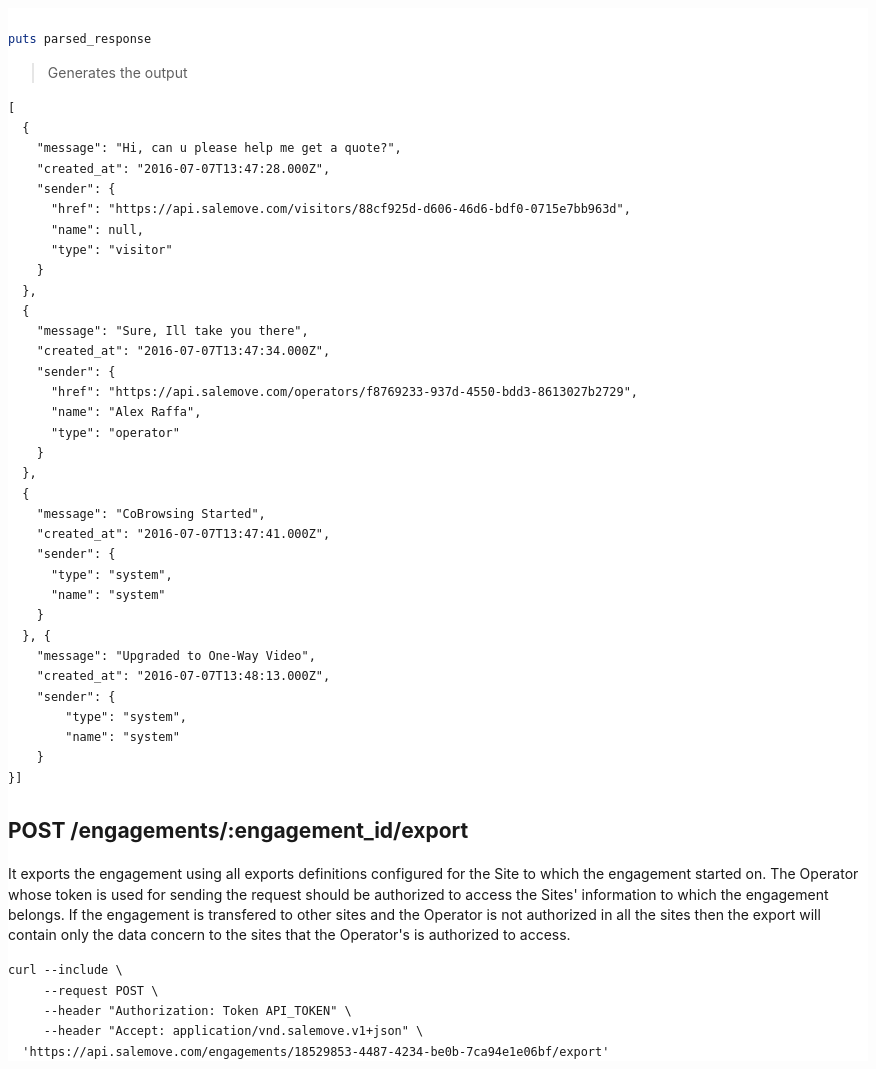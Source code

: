 ```ruby

puts parsed_response
```

> Generates the output

```
[
  {
    "message": "Hi, can u please help me get a quote?",
    "created_at": "2016-07-07T13:47:28.000Z",
    "sender": {
      "href": "https://api.salemove.com/visitors/88cf925d-d606-46d6-bdf0-0715e7bb963d",
      "name": null,
      "type": "visitor"
    }
  },
  {
    "message": "Sure, Ill take you there",
    "created_at": "2016-07-07T13:47:34.000Z",
    "sender": {
      "href": "https://api.salemove.com/operators/f8769233-937d-4550-bdd3-8613027b2729",
      "name": "Alex Raffa",
      "type": "operator"
    }
  },
  {
    "message": "CoBrowsing Started",
    "created_at": "2016-07-07T13:47:41.000Z",
    "sender": {
      "type": "system",
      "name": "system"
    }
  }, {
    "message": "Upgraded to One-Way Video",
    "created_at": "2016-07-07T13:48:13.000Z",
    "sender": {
        "type": "system",
        "name": "system"
    }
}]
```

## POST /engagements/:engagement_id/export

It exports the engagement using all exports definitions configured for the Site to which the engagement started on. The Operator whose token is used for sending the request should be authorized to access the Sites' information to which the engagement belongs. If the engagement is transfered to other sites and the Operator is not authorized in all the sites then the export will contain only the data concern to the sites that the Operator's is authorized to access.

```shell
curl --include \
     --request POST \
     --header "Authorization: Token API_TOKEN" \
     --header "Accept: application/vnd.salemove.v1+json" \
  'https://api.salemove.com/engagements/18529853-4487-4234-be0b-7ca94e1e06bf/export'
```
